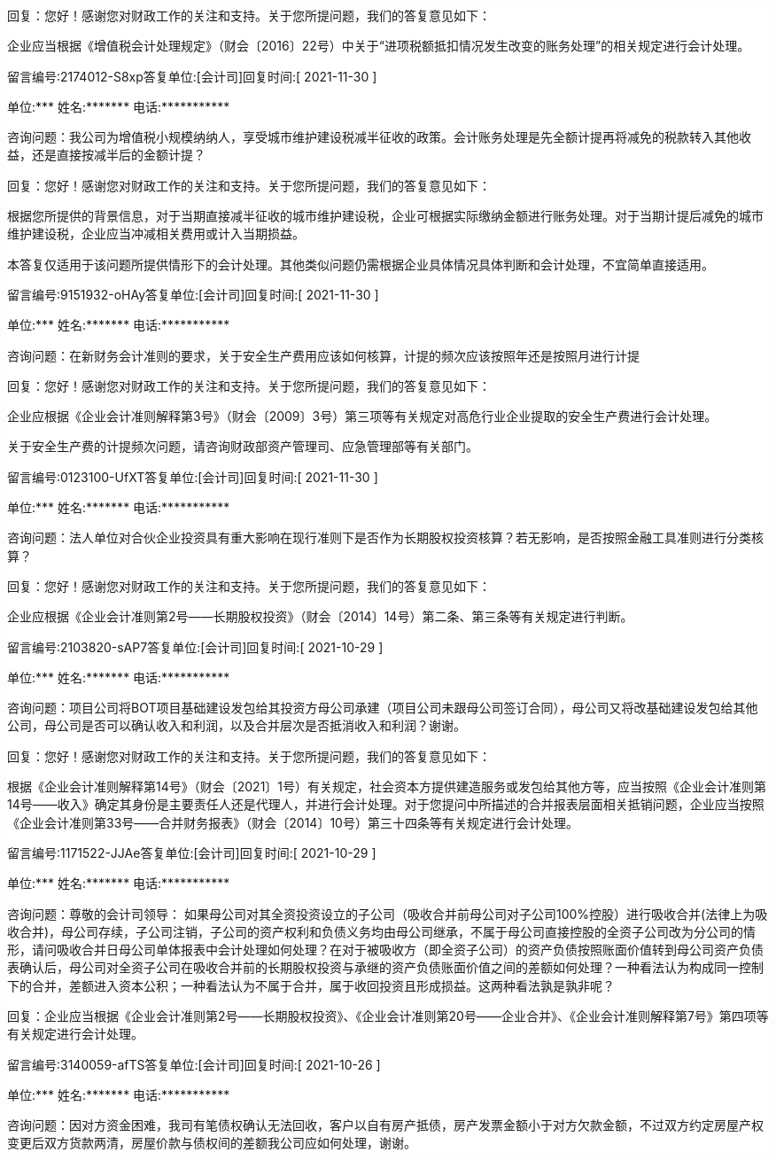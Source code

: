 回复：您好！感谢您对财政工作的关注和支持。关于您所提问题，我们的答复意见如下：

企业应当根据《增值税会计处理规定》（财会〔2016〕22号）中关于“进项税额抵扣情况发生改变的账务处理”的相关规定进行会计处理。

留言编号:2174012-S8xp答复单位:[会计司]回复时间:[ 2021-11-30 ]

单位:*** 姓名:******* 电话:***********

咨询问题：我公司为增值税小规模纳纳人，享受城市维护建设税减半征收的政策。会计账务处理是先全额计提再将减免的税款转入其他收益，还是直接按减半后的金额计提？

回复：您好！感谢您对财政工作的关注和支持。关于您所提问题，我们的答复意见如下：

根据您所提供的背景信息，对于当期直接减半征收的城市维护建设税，企业可根据实际缴纳金额进行账务处理。对于当期计提后减免的城市维护建设税，企业应当冲减相关费用或计入当期损益。

本答复仅适用于该问题所提供情形下的会计处理。其他类似问题仍需根据企业具体情况具体判断和会计处理，不宜简单直接适用。

留言编号:9151932-oHAy答复单位:[会计司]回复时间:[ 2021-11-30 ]

单位:*** 姓名:******* 电话:***********

咨询问题：在新财务会计准则的要求，关于安全生产费用应该如何核算，计提的频次应该按照年还是按照月进行计提

回复：您好！感谢您对财政工作的关注和支持。关于您所提问题，我们的答复意见如下：

企业应根据《企业会计准则解释第3号》（财会〔2009〕3号）第三项等有关规定对高危行业企业提取的安全生产费进行会计处理。

关于安全生产费的计提频次问题，请咨询财政部资产管理司、应急管理部等有关部门。

留言编号:0123100-UfXT答复单位:[会计司]回复时间:[ 2021-11-30 ]

单位:*** 姓名:******* 电话:***********

咨询问题：法人单位对合伙企业投资具有重大影响在现行准则下是否作为长期股权投资核算？若无影响，是否按照金融工具准则进行分类核算？

回复：您好！感谢您对财政工作的关注和支持。关于您所提问题，我们的答复意见如下：

企业应根据《企业会计准则第2号——长期股权投资》（财会〔2014〕14号）第二条、第三条等有关规定进行判断。

留言编号:2103820-sAP7答复单位:[会计司]回复时间:[ 2021-10-29 ]

单位:*** 姓名:******* 电话:***********

咨询问题：项目公司将BOT项目基础建设发包给其投资方母公司承建（项目公司未跟母公司签订合同），母公司又将改基础建设发包给其他公司，母公司是否可以确认收入和利润，以及合并层次是否抵消收入和利润？谢谢。

回复：您好！感谢您对财政工作的关注和支持。关于您所提问题，我们的答复意见如下：

根据《企业会计准则解释第14号》（财会〔2021〕1号）有关规定，社会资本方提供建造服务或发包给其他方等，应当按照《企业会计准则第14号——收入》确定其身份是主要责任人还是代理人，并进行会计处理。对于您提问中所描述的合并报表层面相关抵销问题，企业应当按照《企业会计准则第33号——合并财务报表》（财会〔2014〕10号）第三十四条等有关规定进行会计处理。

留言编号:1171522-JJAe答复单位:[会计司]回复时间:[ 2021-10-29 ]

单位:*** 姓名:******* 电话:***********

咨询问题：尊敬的会计司领导： 如果母公司对其全资投资设立的子公司（吸收合并前母公司对子公司100%控股）进行吸收合并(法律上为吸收合并)，母公司存续，子公司注销，子公司的资产权利和负债义务均由母公司继承，不属于母公司直接控股的全资子公司改为分公司的情形，请问吸收合并日母公司单体报表中会计处理如何处理？在对于被吸收方（即全资子公司）的资产负债按照账面价值转到母公司资产负债表确认后，母公司对全资子公司在吸收合并前的长期股权投资与承继的资产负债账面价值之间的差额如何处理？一种看法认为构成同一控制下的合并，差额进入资本公积；一种看法认为不属于合并，属于收回投资且形成损益。这两种看法孰是孰非呢？

回复：企业应当根据《企业会计准则第2号——长期股权投资》、《企业会计准则第20号——企业合并》、《企业会计准则解释第7号》第四项等有关规定进行会计处理。

留言编号:3140059-afTS答复单位:[会计司]回复时间:[ 2021-10-26 ]

单位:*** 姓名:******* 电话:***********

咨询问题：因对方资金困难，我司有笔债权确认无法回收，客户以自有房产抵债，房产发票金额小于对方欠款金额，不过双方约定房屋产权变更后双方货款两清，房屋价款与债权间的差额我公司应如何处理，谢谢。
